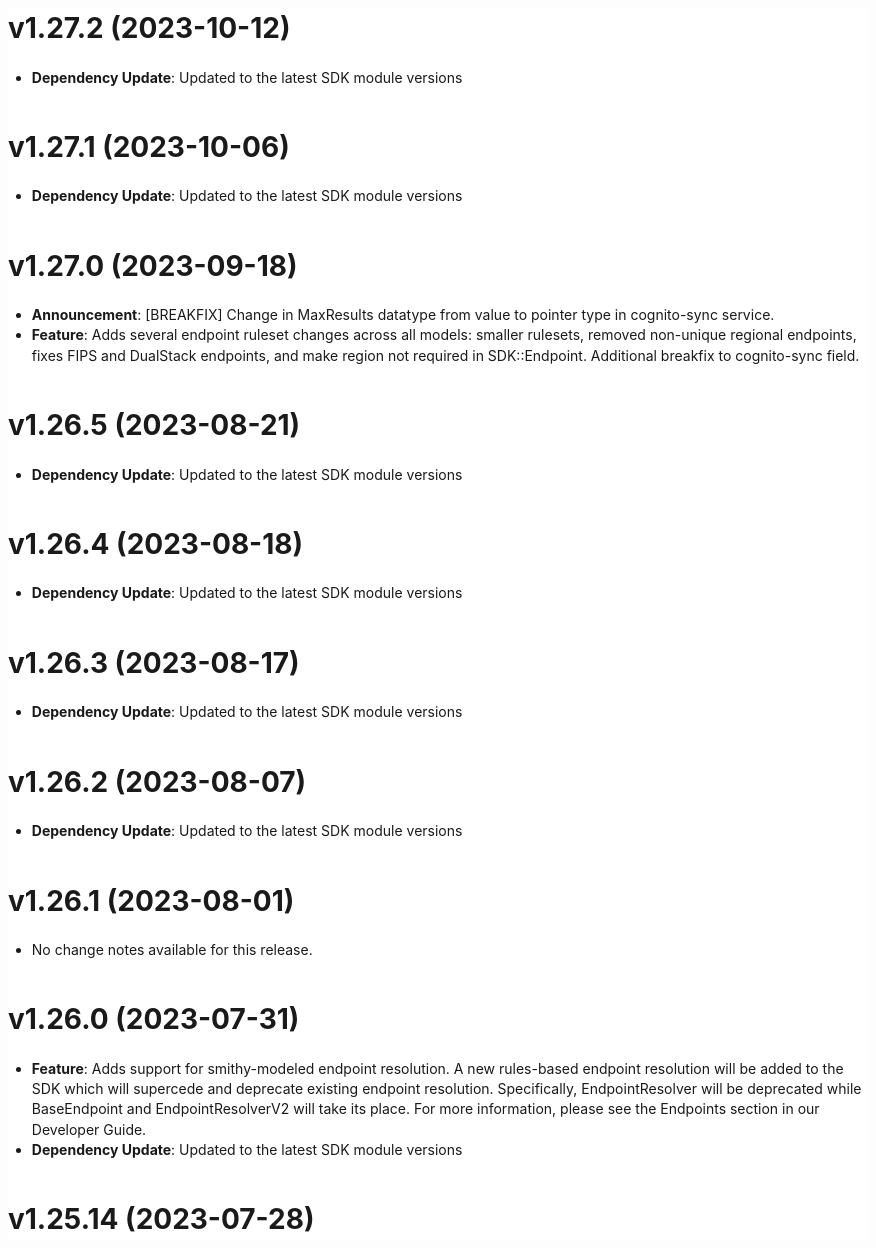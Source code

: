 # v1.27.2 (2023-10-12)

* **Dependency Update**: Updated to the latest SDK module versions

# v1.27.1 (2023-10-06)

* **Dependency Update**: Updated to the latest SDK module versions

# v1.27.0 (2023-09-18)

* **Announcement**: [BREAKFIX] Change in MaxResults datatype from value to pointer type in cognito-sync service.
* **Feature**: Adds several endpoint ruleset changes across all models: smaller rulesets, removed non-unique regional endpoints, fixes FIPS and DualStack endpoints, and make region not required in SDK::Endpoint. Additional breakfix to cognito-sync field.

# v1.26.5 (2023-08-21)

* **Dependency Update**: Updated to the latest SDK module versions

# v1.26.4 (2023-08-18)

* **Dependency Update**: Updated to the latest SDK module versions

# v1.26.3 (2023-08-17)

* **Dependency Update**: Updated to the latest SDK module versions

# v1.26.2 (2023-08-07)

* **Dependency Update**: Updated to the latest SDK module versions

# v1.26.1 (2023-08-01)

* No change notes available for this release.

# v1.26.0 (2023-07-31)

* **Feature**: Adds support for smithy-modeled endpoint resolution. A new rules-based endpoint resolution will be added to the SDK which will supercede and deprecate existing endpoint resolution. Specifically, EndpointResolver will be deprecated while BaseEndpoint and EndpointResolverV2 will take its place. For more information, please see the Endpoints section in our Developer Guide.
* **Dependency Update**: Updated to the latest SDK module versions

# v1.25.14 (2023-07-28)
